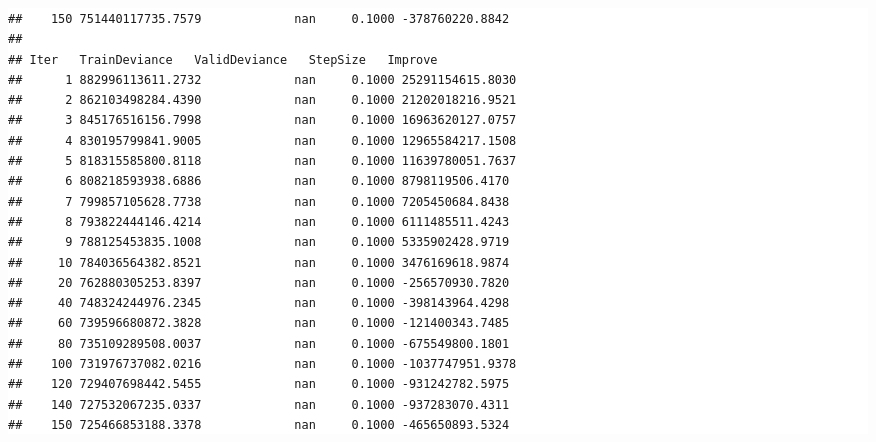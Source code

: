     ##    150 751440117735.7579             nan     0.1000 -378760220.8842
    ## 
    ## Iter   TrainDeviance   ValidDeviance   StepSize   Improve
    ##      1 882996113611.2732             nan     0.1000 25291154615.8030
    ##      2 862103498284.4390             nan     0.1000 21202018216.9521
    ##      3 845176516156.7998             nan     0.1000 16963620127.0757
    ##      4 830195799841.9005             nan     0.1000 12965584217.1508
    ##      5 818315585800.8118             nan     0.1000 11639780051.7637
    ##      6 808218593938.6886             nan     0.1000 8798119506.4170
    ##      7 799857105628.7738             nan     0.1000 7205450684.8438
    ##      8 793822444146.4214             nan     0.1000 6111485511.4243
    ##      9 788125453835.1008             nan     0.1000 5335902428.9719
    ##     10 784036564382.8521             nan     0.1000 3476169618.9874
    ##     20 762880305253.8397             nan     0.1000 -256570930.7820
    ##     40 748324244976.2345             nan     0.1000 -398143964.4298
    ##     60 739596680872.3828             nan     0.1000 -121400343.7485
    ##     80 735109289508.0037             nan     0.1000 -675549800.1801
    ##    100 731976737082.0216             nan     0.1000 -1037747951.9378
    ##    120 729407698442.5455             nan     0.1000 -931242782.5975
    ##    140 727532067235.0337             nan     0.1000 -937283070.4311
    ##    150 725466853188.3378             nan     0.1000 -465650893.5324